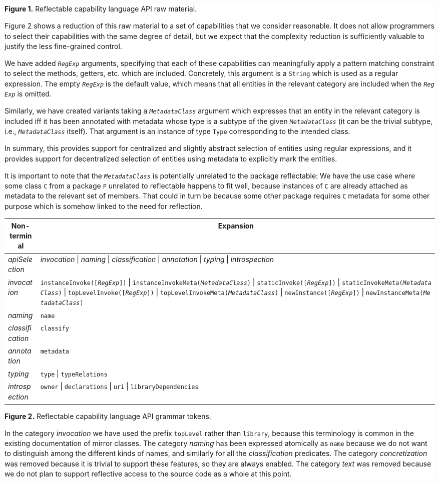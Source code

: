 **Figure 1.** Reflectable capability language API raw material.

Figure 2 shows a reduction of this raw material to a set of capabilities
that we consider reasonable. It does not allow programmers to select
their capabilities with the same degree of detail, but we expect that the
complexity reduction is sufficiently valuable to justify the less
fine-grained control.

We have added *`RegExp`* arguments, specifying that each of these
capabilities can meaningfully apply a pattern matching constraint to
select the methods, getters, etc. which are included. Concretely, this
argument is a `String` which is used as a regular expression. The empty
*`RegExp`* is the default value, which means that all entities in the
relevant category are included when the *`RegExp`* is omitted.

Similarly, we have created variants taking a *`MetadataClass`* argument
which expresses that an entity in the relevant category is included iff
it has been annotated with metadata whose type is a subtype of the given
*`MetadataClass`* (it can be the trivial subtype, i.e., *`MetadataClass`*
itself). That argument is an instance of type `Type` corresponding to
the intended class.

In summary, this provides support for centralized and slightly abstract
selection of entities using regular expressions, and it provides support
for decentralized selection of entities using metadata to explicitly mark
the entities.

It is important to note that the *`MetadataClass`* is potentially
unrelated to the package reflectable: We have the use case where some
class `C` from a package `P` unrelated to reflectable happens to fit
well, because instances of `C` are already attached as metadata to the
relevant set of members. That could in turn be because some other package
requires `C` metadata for some other purpose which is somehow linked to
the need for reflection.

| **Non-terminal**               | **Expansion**                  |
| ------------------------------ | ------------------------------ |
| *apiSelection*                 | *invocation* \| *naming* \| *classification* \| *annotation* \| *typing* \| *introspection* |
| *invocation*                   | `instanceInvoke([`*`RegExp`*`])` \| `instanceInvokeMeta(`*`MetadataClass`*`)` \| `staticInvoke([`*`RegExp`*`])` \| `staticInvokeMeta(`*`MetadataClass`*`)` \| `topLevelInvoke([`*`RegExp`*`])` \| `topLevelInvokeMeta(`*`MetadataClass`*`)` \| `newInstance([`*`RegExp`*`])` \| `newInstanceMeta(`*`MetadataClass`*`)` |
| *naming*                       | `name`                         |
| *classification*               | `classify`                     |
| *annotation*                   | `metadata`                     |
| *typing*                       | `type` \| `typeRelations` |
| *introspection*                | `owner` \| `declarations` \| `uri` \| `libraryDependencies` |

**Figure 2.** Reflectable capability language API grammar tokens.

In the category *invocation* we have used the prefix `topLevel` rather
than `library`, because this terminology is common in the existing
documentation of mirror classes. The category *naming*
has been expressed atomically as `name` because we do not want to
distinguish among the different kinds of names, and similarly for all the
*classification* predicates. The category *concretization* was removed
because it is trivial to support these features, so they are always
enabled. The category *text* was removed because we do not plan to
support reflective access to the source code as a whole at this point.


[package_reflectable]: https://github.com/dart-lang/reflectable
[dartdoc_for_capability]: http://www.dartdocs.org/documentation/reflectable/0.1.0/index.html#reflectable/reflectable-capability
[capabilities_in_OS]: https://en.wikipedia.org/wiki/Capability-based_security